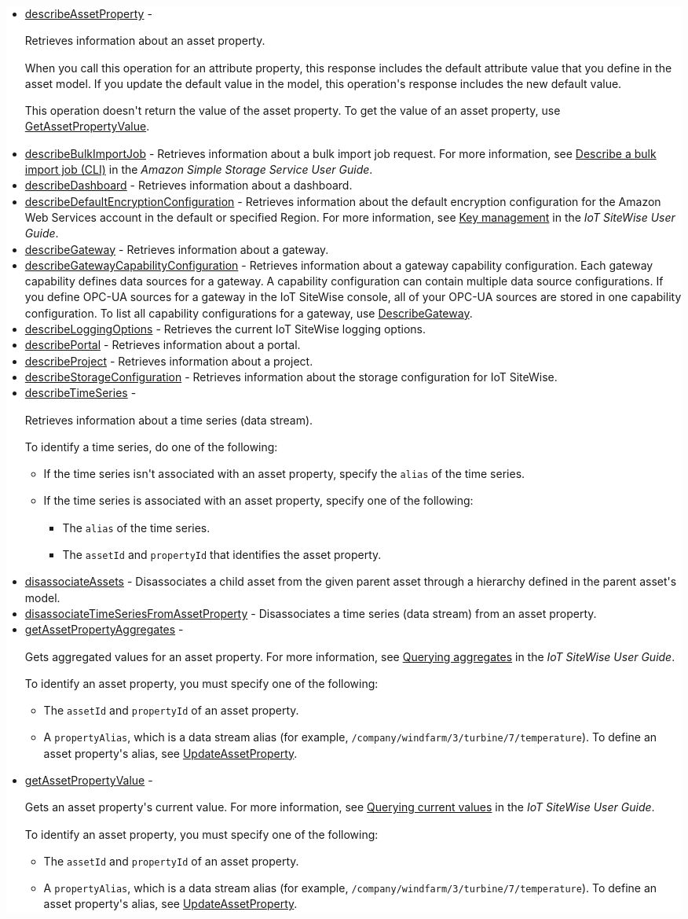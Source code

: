 * [describeAssetProperty](#describeassetproperty) - <p>Retrieves information about an asset property.</p> <note> <p>When you call this operation for an attribute property, this response includes the default attribute value that you define in the asset model. If you update the default value in the model, this operation's response includes the new default value.</p> </note> <p>This operation doesn't return the value of the asset property. To get the value of an asset property, use <a href="https://docs.aws.amazon.com/iot-sitewise/latest/APIReference/API_GetAssetPropertyValue.html">GetAssetPropertyValue</a>.</p>
* [describeBulkImportJob](#describebulkimportjob) - Retrieves information about a bulk import job request. For more information, see <a href="https://docs.aws.amazon.com/iot-sitewise/latest/userguide/DescribeBulkImportJob.html">Describe a bulk import job (CLI)</a> in the <i>Amazon Simple Storage Service User Guide</i>.
* [describeDashboard](#describedashboard) - Retrieves information about a dashboard.
* [describeDefaultEncryptionConfiguration](#describedefaultencryptionconfiguration) - Retrieves information about the default encryption configuration for the Amazon Web Services account in the default or specified Region. For more information, see <a href="https://docs.aws.amazon.com/iot-sitewise/latest/userguide/key-management.html">Key management</a> in the <i>IoT SiteWise User Guide</i>.
* [describeGateway](#describegateway) - Retrieves information about a gateway.
* [describeGatewayCapabilityConfiguration](#describegatewaycapabilityconfiguration) - Retrieves information about a gateway capability configuration. Each gateway capability defines data sources for a gateway. A capability configuration can contain multiple data source configurations. If you define OPC-UA sources for a gateway in the IoT SiteWise console, all of your OPC-UA sources are stored in one capability configuration. To list all capability configurations for a gateway, use <a href="https://docs.aws.amazon.com/iot-sitewise/latest/APIReference/API_DescribeGateway.html">DescribeGateway</a>.
* [describeLoggingOptions](#describeloggingoptions) - Retrieves the current IoT SiteWise logging options.
* [describePortal](#describeportal) - Retrieves information about a portal.
* [describeProject](#describeproject) - Retrieves information about a project.
* [describeStorageConfiguration](#describestorageconfiguration) - Retrieves information about the storage configuration for IoT SiteWise.
* [describeTimeSeries](#describetimeseries) - <p>Retrieves information about a time series (data stream).</p> <p>To identify a time series, do one of the following:</p> <ul> <li> <p>If the time series isn't associated with an asset property, specify the <code>alias</code> of the time series.</p> </li> <li> <p>If the time series is associated with an asset property, specify one of the following: </p> <ul> <li> <p>The <code>alias</code> of the time series.</p> </li> <li> <p>The <code>assetId</code> and <code>propertyId</code> that identifies the asset property.</p> </li> </ul> </li> </ul>
* [disassociateAssets](#disassociateassets) - Disassociates a child asset from the given parent asset through a hierarchy defined in the parent asset's model.
* [disassociateTimeSeriesFromAssetProperty](#disassociatetimeseriesfromassetproperty) - Disassociates a time series (data stream) from an asset property.
* [getAssetPropertyAggregates](#getassetpropertyaggregates) - <p>Gets aggregated values for an asset property. For more information, see <a href="https://docs.aws.amazon.com/iot-sitewise/latest/userguide/query-industrial-data.html#aggregates">Querying aggregates</a> in the <i>IoT SiteWise User Guide</i>.</p> <p>To identify an asset property, you must specify one of the following:</p> <ul> <li> <p>The <code>assetId</code> and <code>propertyId</code> of an asset property.</p> </li> <li> <p>A <code>propertyAlias</code>, which is a data stream alias (for example, <code>/company/windfarm/3/turbine/7/temperature</code>). To define an asset property's alias, see <a href="https://docs.aws.amazon.com/iot-sitewise/latest/APIReference/API_UpdateAssetProperty.html">UpdateAssetProperty</a>.</p> </li> </ul>
* [getAssetPropertyValue](#getassetpropertyvalue) - <p>Gets an asset property's current value. For more information, see <a href="https://docs.aws.amazon.com/iot-sitewise/latest/userguide/query-industrial-data.html#current-values">Querying current values</a> in the <i>IoT SiteWise User Guide</i>.</p> <p>To identify an asset property, you must specify one of the following:</p> <ul> <li> <p>The <code>assetId</code> and <code>propertyId</code> of an asset property.</p> </li> <li> <p>A <code>propertyAlias</code>, which is a data stream alias (for example, <code>/company/windfarm/3/turbine/7/temperature</code>). To define an asset property's alias, see <a href="https://docs.aws.amazon.com/iot-sitewise/latest/APIReference/API_UpdateAssetProperty.html">UpdateAssetProperty</a>.</p> </li> </ul>